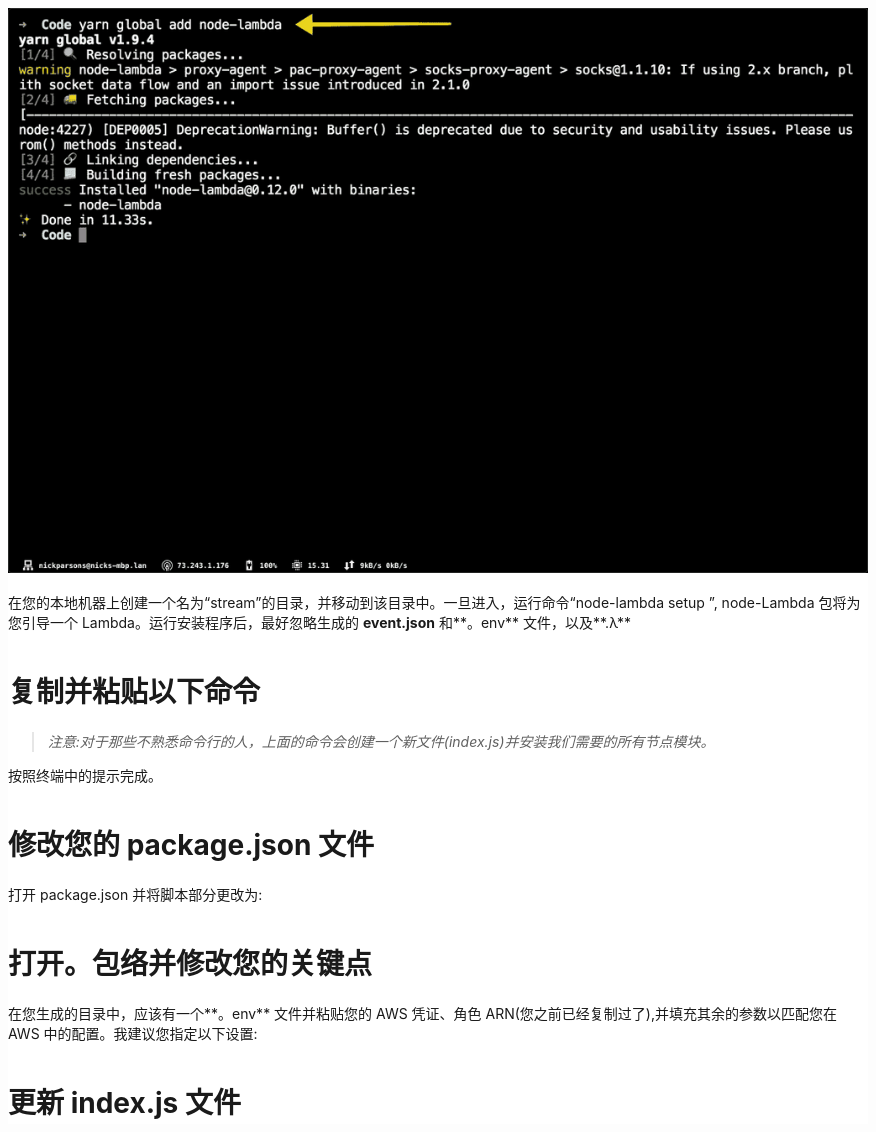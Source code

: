 ![](img/a9ee257a696ac1fad1e64a9e669c87a6.png)

在您的本地机器上创建一个名为“stream”的目录，并移动到该目录中。一旦进入，运行命令“node-lambda setup ”, node-Lambda 包将为您引导一个 Lambda。运行安装程序后，最好忽略生成的 **event.json** 和**。env** 文件，以及**.λ**

# 复制并粘贴以下命令

> *注意:对于那些不熟悉命令行的人，上面的命令会创建一个新文件(index.js)并安装我们需要的所有节点模块。*

按照终端中的提示完成。

# 修改您的 package.json 文件

打开 package.json 并将脚本部分更改为:

# 打开。包络并修改您的关键点

在您生成的目录中，应该有一个**。env** 文件并粘贴您的 AWS 凭证、角色 ARN(您之前已经复制过了),并填充其余的参数以匹配您在 AWS 中的配置。我建议您指定以下设置:

# 更新 index.js 文件
